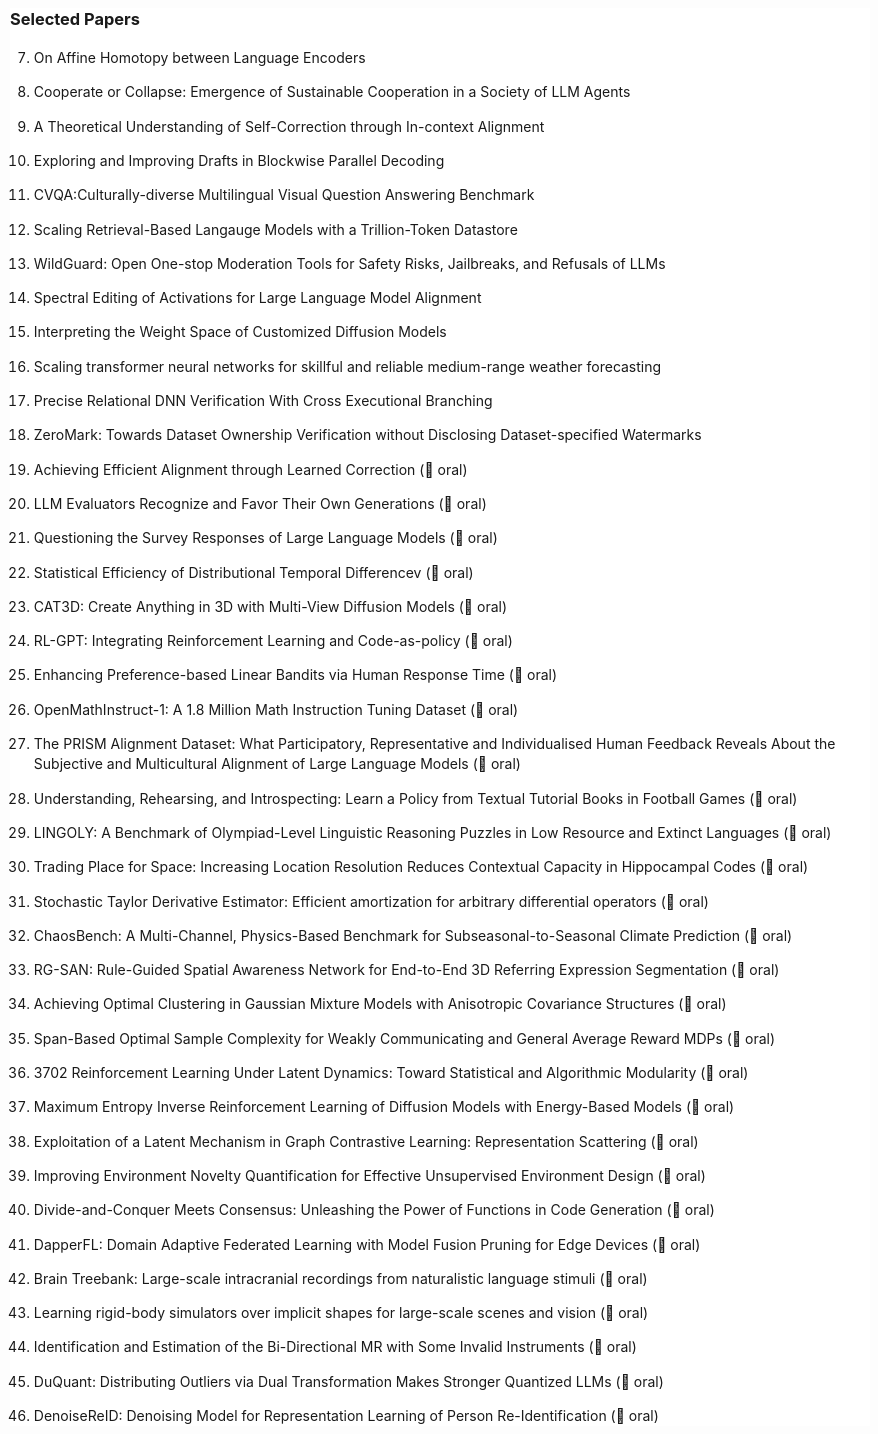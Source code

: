 ### Selected Papers 




7. On Affine Homotopy between Language Encoders
8. Cooperate or Collapse: Emergence of Sustainable Cooperation in a Society of LLM Agents
9. A Theoretical Understanding of Self-Correction through In-context Alignment
11. Exploring and Improving Drafts in Blockwise Parallel Decoding
12. CVQA:Culturally-diverse Multilingual Visual Question Answering Benchmark
13. Scaling Retrieval-Based Langauge Models with a Trillion-Token Datastore
14. WildGuard: Open One-stop Moderation Tools for Safety Risks, Jailbreaks, and Refusals of LLMs
15. Spectral Editing of Activations for Large Language Model Alignment
16. Interpreting the Weight Space of Customized Diffusion Models
17. Scaling transformer neural networks for skillful and reliable medium-range weather forecasting

21. Precise Relational DNN Verification With Cross Executional Branching

22. ZeroMark: Towards Dataset Ownership Verification without Disclosing Dataset-specified Watermarks
28. Achieving Efficient Alignment through Learned Correction (💫 oral)
29. LLM Evaluators Recognize and Favor Their Own Generations (💫 oral)

30. Questioning the Survey Responses of Large Language Models (💫 oral)
31. Statistical Efficiency of Distributional Temporal Differencev (💫 oral)
32. CAT3D: Create Anything in 3D with Multi-View Diffusion Models (💫 oral)
33. RL-GPT: Integrating Reinforcement Learning and Code-as-policy (💫 oral)
34. Enhancing Preference-based Linear Bandits via Human Response Time (💫 oral)
35. OpenMathInstruct-1: A 1.8 Million Math Instruction Tuning Dataset (💫 oral)
36. The PRISM Alignment Dataset: What Participatory, Representative and Individualised Human Feedback Reveals About the Subjective and Multicultural Alignment of Large Language Models (💫 oral)

38. Understanding, Rehearsing, and Introspecting: Learn a Policy from Textual Tutorial Books in Football Games (💫 oral)
39. LINGOLY: A Benchmark of Olympiad-Level Linguistic Reasoning Puzzles in Low Resource and Extinct Languages (💫 oral)
40. Trading Place for Space: Increasing Location Resolution Reduces Contextual Capacity in Hippocampal Codes (💫 oral)

42. Stochastic Taylor Derivative Estimator: Efficient amortization for arbitrary differential operators (💫 oral)
43. ChaosBench: A Multi-Channel, Physics-Based Benchmark for Subseasonal-to-Seasonal Climate Prediction (💫 oral)
44. RG-SAN: Rule-Guided Spatial Awareness Network for End-to-End 3D Referring Expression Segmentation (💫 oral)
45. Achieving Optimal Clustering in Gaussian Mixture Models with Anisotropic Covariance Structures (💫 oral)
46. Span-Based Optimal Sample Complexity for Weakly Communicating and General Average Reward MDPs (💫 oral)

48. 3702	Reinforcement Learning Under Latent Dynamics: Toward Statistical and Algorithmic Modularity (💫 oral)
49. Maximum Entropy Inverse Reinforcement Learning of Diffusion Models with Energy-Based Models (💫 oral)
50. Exploitation of a Latent Mechanism in Graph Contrastive Learning: Representation Scattering (💫 oral)
51. Improving Environment Novelty Quantification for Effective Unsupervised Environment Design (💫 oral)
52. Divide-and-Conquer Meets Consensus: Unleashing the Power of Functions in Code Generation  (💫 oral)
53. DapperFL: Domain Adaptive Federated Learning with Model Fusion Pruning for Edge Devices (💫 oral) 
54. Brain Treebank: Large-scale intracranial recordings from naturalistic language stimuli (💫 oral) 
55. Learning rigid-body simulators over implicit shapes for large-scale scenes and vision  (💫 oral) 
56. Identification and Estimation of the Bi-Directional MR with Some Invalid Instruments  (💫 oral)
57. DuQuant: Distributing Outliers via Dual Transformation Makes Stronger Quantized LLMs  (💫 oral)
58. DenoiseReID: Denoising Model for Representation Learning of Person Re-Identification  (💫 oral)